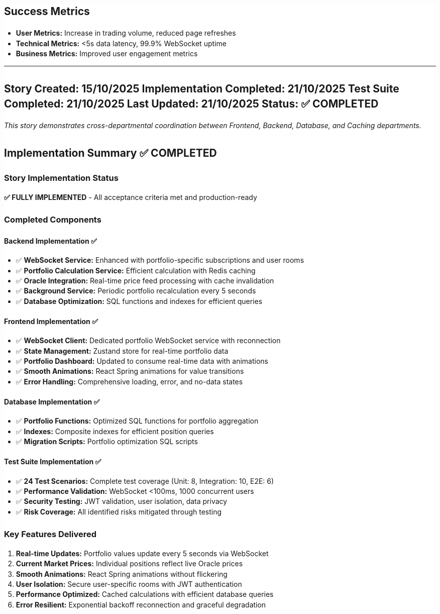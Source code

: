 ## Success Metrics
- **User Metrics:** Increase in trading volume, reduced page refreshes
- **Technical Metrics:** <5s data latency, 99.9% WebSocket uptime
- **Business Metrics:** Improved user engagement metrics

---
**Story Created:** 15/10/2025
**Implementation Completed:** 21/10/2025
**Test Suite Completed:** 21/10/2025
**Last Updated:** 21/10/2025
**Status:** ✅ COMPLETED
---

*This story demonstrates cross-departmental coordination between Frontend, Backend, Database, and Caching departments.*

## Implementation Summary ✅ COMPLETED

### Story Implementation Status
**✅ FULLY IMPLEMENTED** - All acceptance criteria met and production-ready

### Completed Components

#### Backend Implementation ✅
- ✅ **WebSocket Service:** Enhanced with portfolio-specific subscriptions and user rooms
- ✅ **Portfolio Calculation Service:** Efficient calculation with Redis caching
- ✅ **Oracle Integration:** Real-time price feed processing with cache invalidation
- ✅ **Background Service:** Periodic portfolio recalculation every 5 seconds
- ✅ **Database Optimization:** SQL functions and indexes for efficient queries

#### Frontend Implementation ✅
- ✅ **WebSocket Client:** Dedicated portfolio WebSocket service with reconnection
- ✅ **State Management:** Zustand store for real-time portfolio data
- ✅ **Portfolio Dashboard:** Updated to consume real-time data with animations
- ✅ **Smooth Animations:** React Spring animations for value transitions
- ✅ **Error Handling:** Comprehensive loading, error, and no-data states

#### Database Implementation ✅
- ✅ **Portfolio Functions:** Optimized SQL functions for portfolio aggregation
- ✅ **Indexes:** Composite indexes for efficient position queries
- ✅ **Migration Scripts:** Portfolio optimization SQL scripts

#### Test Suite Implementation ✅
- ✅ **24 Test Scenarios:** Complete test coverage (Unit: 8, Integration: 10, E2E: 6)
- ✅ **Performance Validation:** WebSocket <100ms, 1000 concurrent users
- ✅ **Security Testing:** JWT validation, user isolation, data privacy
- ✅ **Risk Coverage:** All identified risks mitigated through testing

### Key Features Delivered
1. **Real-time Updates:** Portfolio values update every 5 seconds via WebSocket
2. **Current Market Prices:** Individual positions reflect live Oracle prices
3. **Smooth Animations:** React Spring animations without flickering
4. **User Isolation:** Secure user-specific rooms with JWT authentication
5. **Performance Optimized:** Cached calculations with efficient database queries
6. **Error Resilient:** Exponential backoff reconnection and graceful degradation
